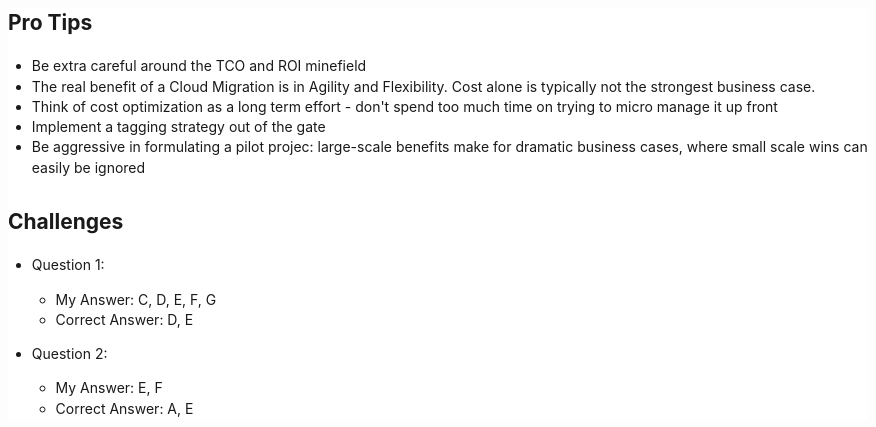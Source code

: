 
## Pro Tips
* Be extra careful around the TCO and ROI minefield
* The real benefit of a Cloud Migration is in Agility and Flexibility. Cost alone is typically not the strongest business case.
* Think of cost optimization as a long term effort - don't spend too much time on trying to micro manage it up front
* Implement a tagging strategy out of the gate
* Be aggressive in formulating a pilot projec: large-scale benefits make for dramatic business cases, where small scale wins can easily be ignored
 

 ## Challenges
 * Question 1:
    - My Answer: C, D, E, F, G
    - Correct Answer: D, E
    
* Question 2:
    - My Answer: E, F
    - Correct Answer: A, E 